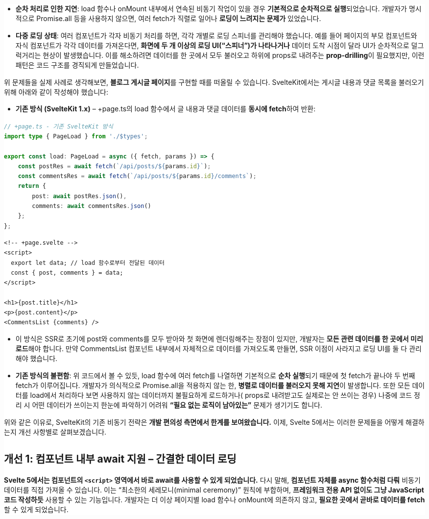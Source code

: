 - **순차 처리로 인한 지연**: load 함수나 onMount 내부에서 연속된 비동기 작업이 있을 경우 **기본적으로 순차적으로 실행**되었습니다. 개발자가 명시적으로 Promise.all 등을 사용하지 않으면, 여러 fetch가 직렬로 일어나 **로딩이 느려지는 문제가** 있었습니다.

- **다중 로딩 상태**: 여러 컴포넌트가 각자 비동기 처리를 하면, 각각 개별로 로딩 스피너를 관리해야 했습니다. 예를 들어 페이지의 부모 컴포넌트와 자식 컴포넌트가 각각 데이터를 가져온다면, **화면에 두 개 이상의 로딩 UI(“스피너”)가 나타나거나** 데이터 도착 시점이 달라 UI가 순차적으로 덜그럭거리는 현상이 발생했습니다. 이를 해소하려면 데이터를 한 곳에서 모두 불러오고 하위에 props로 내려주는 **prop-drilling**이 필요했지만, 이런 패턴은 코드 구조를 경직되게 만들었습니다.

위 문제들을 실제 사례로 생각해보면, **블로그 게시글 페이지**를 구현할 때를 떠올릴 수 있습니다. SvelteKit에서는 게시글 내용과 댓글 목록을 불러오기 위해 아래와 같이 작성해야 했습니다:

- **기존 방식 (SvelteKit 1.x)** – +page.ts의 load 함수에서 글 내용과 댓글 데이터를 **동시에 fetch**하여 반환:

```ts
// +page.ts - 기존 SvelteKit 방식
import type { PageLoad } from './$types';

export const load: PageLoad = async ({ fetch, params }) => {
	const postRes = await fetch(`/api/posts/${params.id}`);
	const commentsRes = await fetch(`/api/posts/${params.id}/comments`);
	return {
		post: await postRes.json(),
		comments: await commentsRes.json()
	};
};
```

```svelte
<!-- +page.svelte -->
<script>
  export let data; // load 함수로부터 전달된 데이터
  const { post, comments } = data;
</script>

<h1>{post.title}</h1>
<p>{post.content}</p>
<CommentsList {comments} />
```

- 이 방식은 SSR로 초기에 post와 comments를 모두 받아와 첫 화면에 렌더링해주는 장점이 있지만, 개발자는 **모든 관련 데이터를 한 곳에서 미리 로드**해야 합니다. 만약 CommentsList 컴포넌트 내부에서 자체적으로 데이터를 가져오도록 만들면, SSR 이점이 사라지고 로딩 UI를 둘 다 관리해야 했습니다.

- **기존 방식의 불편함**: 위 코드에서 볼 수 있듯, load 함수에 여러 fetch를 나열하면 기본적으로 **순차 실행**되기 때문에 첫 fetch가 끝나야 두 번째 fetch가 이루어집니다. 개발자가 의식적으로 Promise.all을 적용하지 않는 한, **병렬로 데이터를 불러오지 못해 지연**이 발생합니다. 또한 모든 데이터를 load에서 처리하다 보면 사용하지 않는 데이터까지 불필요하게 로드하거나( props로 내려받고도 실제로는 안 쓰이는 경우) 나중에 코드 정리 시 어떤 데이터가 쓰이는지 한눈에 파악하기 어려워 **“필요 없는 로직이 남아있는”** 문제가 생기기도 합니다.

위와 같은 이유로, SvelteKit의 기존 비동기 전략은 **개발 편의성 측면에서 한계를 보여왔습니다.** 이제, Svelte 5에서는 이러한 문제들을 어떻게 해결하는지 개선 사항별로 살펴보겠습니다.

## 개선 1: 컴포넌트 내부 await 지원 – 간결한 데이터 로딩

**Svelte 5에서는 컴포넌트의 `<script>` 영역에서 바로 await를 사용할 수 있게 되었습니다.** 다시 말해, **컴포넌트 자체를 async 함수처럼 다뤄** 비동기 데이터를 직접 가져올 수 있습니다. 이는 “최소한의 세레모니(minimal ceremony)” 원칙에 부합하며, **프레임워크 전용 API 없이도 그냥 JavaScript 코드 작성하듯** 사용할 수 있는 기능입니다. 개발자는 더 이상 페이지별 load 함수나 onMount에 의존하지 않고, **필요한 곳에서 곧바로 데이터를 fetch**할 수 있게 되었습니다.
